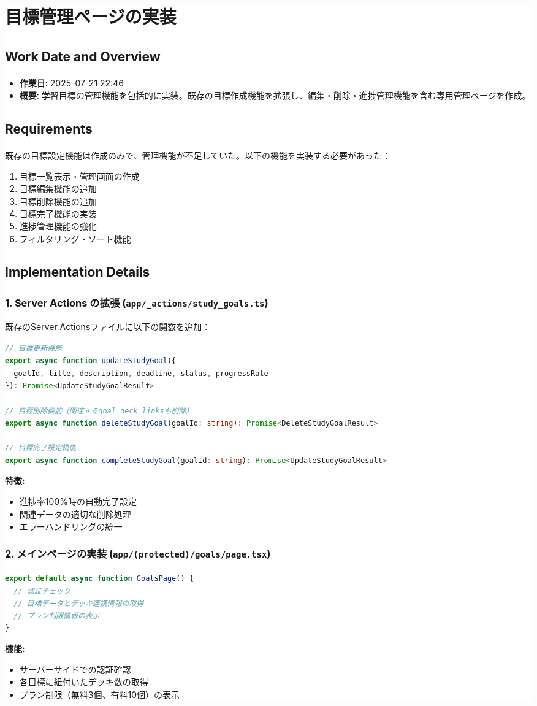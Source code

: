 # 目標管理ページの実装

## Work Date and Overview
- **作業日**: 2025-07-21 22:46
- **概要**: 学習目標の管理機能を包括的に実装。既存の目標作成機能を拡張し、編集・削除・進捗管理機能を含む専用管理ページを作成。

## Requirements
既存の目標設定機能は作成のみで、管理機能が不足していた。以下の機能を実装する必要があった：

1. 目標一覧表示・管理画面の作成
2. 目標編集機能の追加
3. 目標削除機能の追加
4. 目標完了機能の実装
5. 進捗管理機能の強化
6. フィルタリング・ソート機能

## Implementation Details

### 1. Server Actions の拡張 (`app/_actions/study_goals.ts`)
既存のServer Actionsファイルに以下の関数を追加：

```typescript
// 目標更新機能
export async function updateStudyGoal({
  goalId, title, description, deadline, status, progressRate
}): Promise<UpdateStudyGoalResult>

// 目標削除機能（関連するgoal_deck_linksも削除）
export async function deleteStudyGoal(goalId: string): Promise<DeleteStudyGoalResult>

// 目標完了設定機能
export async function completeStudyGoal(goalId: string): Promise<UpdateStudyGoalResult>
```

**特徴:**
- 進捗率100%時の自動完了設定
- 関連データの適切な削除処理
- エラーハンドリングの統一

### 2. メインページの実装 (`app/(protected)/goals/page.tsx`)

```typescript
export default async function GoalsPage() {
  // 認証チェック
  // 目標データとデッキ連携情報の取得
  // プラン制限情報の表示
}
```

**機能:**
- サーバーサイドでの認証確認
- 各目標に紐付いたデッキ数の取得
- プラン制限（無料3個、有料10個）の表示
